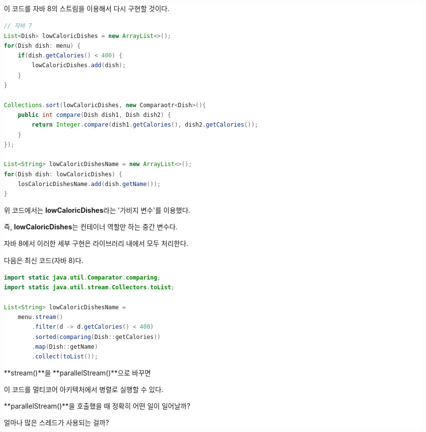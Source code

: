 이 코드를 자바 8의 스트림을 이용해서 다시 구현할 것이다.



```java
// 자바 7
List<Dish> lowCaloricDishes = new ArrayList<>();
for(Dish dish: menu) {
    if(dish.getCalories() < 400) {
        lowCaloricDishes.add(dish);
    }
}

Collections.sort(lowCaloricDishes, new Comparaotr<Dish>(){
    public int compare(Dish dish1, Dish dish2) {
        return Integer.compare(dish1.getCalories(), dish2.getCalories());
    }
});

List<String> lowCaloricDishesName = new ArrayList<>();
for(Dish dish: lowCaloricDishes) {
    losCaloricDishesName.add(dish.getName());
}
```



위 코드에서는 **lowCaloricDishes**라는 '가비지 변수'를 이용했다.

즉, **lowCaloricDishes**는 컨테이너 역할만 하는 중간 변수다.

자바 8에서 이러한 세부 구현은 라이브러리 내에서 모두 처리한다.





다음은 최신 코드(자바 8)다.

```java
import static java.util.Comparator.comparing;
import static java.util.stream.Collectors.toList;

List<String> lowCaloricDishesName =
    menu.stream()
    	.filter(d -> d.getCalories() < 400)
    	.sorted(comparing(Dish::getCalories))
    	.map(Dish::getName)
    	.collect(toList());
```



**stream()**을 **parallelStream()**으로 바꾸면 

이 코드를 멀티코어 아키텍처에서 병렬로 실행할 수 있다.



**parallelStream()**을 호출했을 때 정확히 어떤 일이 일어날까?

얼마나 많은 스레드가 사용되는 걸까?
